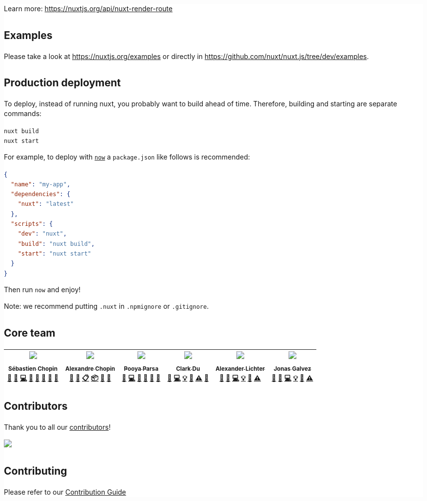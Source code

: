 Learn more: https://nuxtjs.org/api/nuxt-render-route

## Examples

Please take a look at https://nuxtjs.org/examples or directly in https://github.com/nuxt/nuxt.js/tree/dev/examples.

## Production deployment

To deploy, instead of running nuxt, you probably want to build ahead of time. Therefore, building and starting are separate commands:

```bash
nuxt build
nuxt start
```

For example, to deploy with [`now`](https://zeit.co/now) a `package.json` like follows is recommended:
```json
{
  "name": "my-app",
  "dependencies": {
    "nuxt": "latest"
  },
  "scripts": {
    "dev": "nuxt",
    "build": "nuxt build",
    "start": "nuxt start"
  }
}
```
Then run `now` and enjoy!

Note: we recommend putting `.nuxt` in `.npmignore` or `.gitignore`.

## Core team



| [<img src="https://avatars2.githubusercontent.com/u/904724?v=4" width="150px;"/><br /><sub><b>Sébastien Chopin</b></sub>](https://github.com/atinux)<br />[📝](#blog-Atinux "Blogposts") [🐛](https://github.com/Atinux/Nuxt.js/issues?q=author%3AAtinux "Bug reports") [💻](https://github.com/Atinux/Nuxt.js/commits?author=Atinux "Code") [🎨](#design-Atinux "Design") [📖](https://github.com/Atinux/Nuxt.js/commits?author=Atinux "Documentation") [💬](#question-Atinux "Answering Questions") [👀](#review-Atinux "Reviewed Pull Requests") [📢](#talk-Atinux "Talks") | [<img src="https://avatars2.githubusercontent.com/u/4084277?v=4" width="150px;"/><br /><sub><b>Alexandre Chopin</b></sub>](https://github.com/alexchopin)<br />[🎨](#design-alexchopin "Design") [📖](https://github.com/Atinux/Nuxt.js/commits?author=alexchopin "Documentation") [📋](#eventOrganizing-alexchopin "Event Organizing") [📦](#platform-alexchopin "Packaging/porting to new platform") [💬](#question-alexchopin "Answering Questions") [📢](#talk-alexchopin "Talks") | [<img src="https://avatars0.githubusercontent.com/u/5158436?v=4" width="150px;"/><br /><sub><b>Pooya Parsa</b></sub>](https://github.com/pi0)<br />[🐛](https://github.com/Atinux/Nuxt.js/issues?q=author%3Api0 "Bug reports") [💻](https://github.com/Atinux/Nuxt.js/commits?author=pi0 "Code") [🔌](#plugin-pi0 "Plugin/utility libraries") [💬](#question-pi0 "Answering Questions") [👀](#review-pi0 "Reviewed Pull Requests") [🔧](#tool-pi0 "Tools") | [<img src="https://avatars3.githubusercontent.com/u/4312154?v=4" width="150px;"/><br /><sub><b>Clark Du</b></sub>](https://github.com/clarkdo)<br />[🐛](https://github.com/Atinux/Nuxt.js/issues?q=author%3Aclarkdo "Bug reports") [💻](https://github.com/Atinux/Nuxt.js/commits?author=clarkdo "Code") [💡](#example-clarkdo "Examples") [👀](#review-clarkdo "Reviewed Pull Requests") [⚠️](https://github.com/Atinux/Nuxt.js/commits?author=clarkdo "Tests") [🔧](#tool-clarkdo "Tools") | [<img src="https://avatars0.githubusercontent.com/u/640208?s=460&v=4" width="150px;"/><br /><sub><b>Alexander Lichter</b></sub>](https://github.com/manniL)<br />[💬](#question-manniL "Answering Questions") [🐛](https://github.com/Atinux/Nuxt.js/issues?q=author%3AmanniL "Bug reports") [💻](https://github.com/Atinux/Nuxt.js/commits?author=manniL "Code") [💡](#example-manniL "Examples") [👀](#review-manniL "Reviewed Pull Requests") [⚠️](https://github.com/Atinux/Nuxt.js/commits?author=manniL "Tests") | [<img src="https://avatars1.githubusercontent.com/u/12291?s=460&v=4" width="150px;"/><br /><sub><b>Jonas Galvez</b></sub>](https://github.com/galvez)<br />[💬](#question-galvez "Answering Questions") [🐛](https://github.com/Atinux/Nuxt.js/issues?q=author%3Agalvez "Bug reports") [💻](https://github.com/Atinux/Nuxt.js/commits?author=galvez "Code") [💡](#example-galvez "Examples") [👀](#review-galvez "Reviewed Pull Requests") [⚠️](https://github.com/Atinux/Nuxt.js/commits?author=galvez "Tests") |
| :---: | :---: | :---: | :---: | :---: | :---: |


## Contributors

Thank you to all our [contributors](https://github.com/nuxt/nuxt.js/graphs/contributors)!

<a href="https://github.com/nuxt/nuxt.js/graphs/contributors"><img src="https://opencollective.com/nuxtjs/contributors.svg?width=890&button=false" /></a>

## Contributing

Please refer to our [Contribution Guide](https://nuxtjs.org/guide/contribution-guide#codefund_ad)
